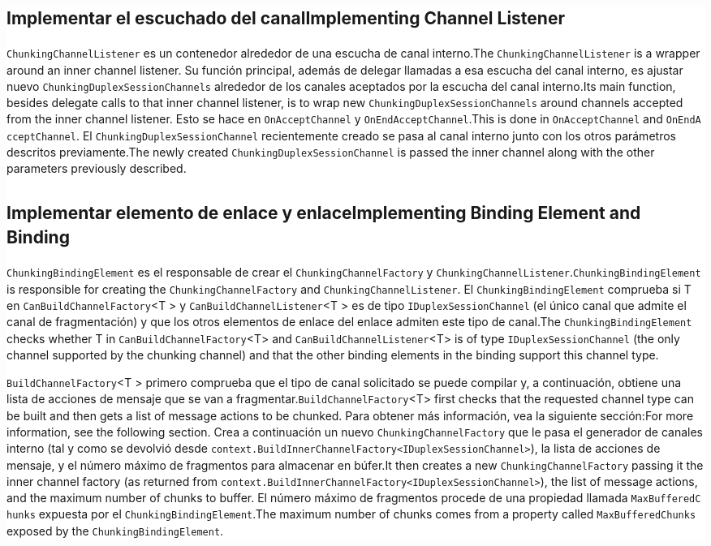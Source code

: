 ## <a name="implementing-channel-listener"></a><span data-ttu-id="be2f1-212">Implementar el escuchado del canal</span><span class="sxs-lookup"><span data-stu-id="be2f1-212">Implementing Channel Listener</span></span>

<span data-ttu-id="be2f1-213">`ChunkingChannelListener` es un contenedor alrededor de una escucha de canal interno.</span><span class="sxs-lookup"><span data-stu-id="be2f1-213">The `ChunkingChannelListener` is a wrapper around an inner channel listener.</span></span> <span data-ttu-id="be2f1-214">Su función principal, además de delegar llamadas a esa escucha del canal interno, es ajustar nuevo `ChunkingDuplexSessionChannels` alrededor de los canales aceptados por la escucha del canal interno.</span><span class="sxs-lookup"><span data-stu-id="be2f1-214">Its main function, besides delegate calls to that inner channel listener, is to wrap new `ChunkingDuplexSessionChannels` around channels accepted from the inner channel listener.</span></span> <span data-ttu-id="be2f1-215">Esto se hace en `OnAcceptChannel` y `OnEndAcceptChannel`.</span><span class="sxs-lookup"><span data-stu-id="be2f1-215">This is done in `OnAcceptChannel` and `OnEndAcceptChannel`.</span></span> <span data-ttu-id="be2f1-216">El `ChunkingDuplexSessionChannel` recientemente creado se pasa al canal interno junto con los otros parámetros descritos previamente.</span><span class="sxs-lookup"><span data-stu-id="be2f1-216">The newly created `ChunkingDuplexSessionChannel` is passed the inner channel along with the other parameters previously described.</span></span>

## <a name="implementing-binding-element-and-binding"></a><span data-ttu-id="be2f1-217">Implementar elemento de enlace y enlace</span><span class="sxs-lookup"><span data-stu-id="be2f1-217">Implementing Binding Element and Binding</span></span>

<span data-ttu-id="be2f1-218">`ChunkingBindingElement` es el responsable de crear el `ChunkingChannelFactory` y `ChunkingChannelListener`.</span><span class="sxs-lookup"><span data-stu-id="be2f1-218">`ChunkingBindingElement` is responsible for creating the `ChunkingChannelFactory` and `ChunkingChannelListener`.</span></span> <span data-ttu-id="be2f1-219">El `ChunkingBindingElement` comprueba si T en `CanBuildChannelFactory`\<T > y `CanBuildChannelListener`\<T > es de tipo `IDuplexSessionChannel` (el único canal que admite el canal de fragmentación) y que los otros elementos de enlace del enlace admiten este tipo de canal.</span><span class="sxs-lookup"><span data-stu-id="be2f1-219">The `ChunkingBindingElement` checks whether T in `CanBuildChannelFactory`\<T> and `CanBuildChannelListener`\<T> is of type `IDuplexSessionChannel` (the only channel supported by the chunking channel) and that the other binding elements in the binding support this channel type.</span></span>

<span data-ttu-id="be2f1-220">`BuildChannelFactory`\<T > primero comprueba que el tipo de canal solicitado se puede compilar y, a continuación, obtiene una lista de acciones de mensaje que se van a fragmentar.</span><span class="sxs-lookup"><span data-stu-id="be2f1-220">`BuildChannelFactory`\<T> first checks that the requested channel type can be built and then gets a list of message actions to be chunked.</span></span> <span data-ttu-id="be2f1-221">Para obtener más información, vea la siguiente sección:</span><span class="sxs-lookup"><span data-stu-id="be2f1-221">For more information, see the following section.</span></span> <span data-ttu-id="be2f1-222">Crea a continuación un nuevo `ChunkingChannelFactory` que le pasa el generador de canales interno (tal y como se devolvió desde `context.BuildInnerChannelFactory<IDuplexSessionChannel>`), la lista de acciones de mensaje, y el número máximo de fragmentos para almacenar en búfer.</span><span class="sxs-lookup"><span data-stu-id="be2f1-222">It then creates a new `ChunkingChannelFactory` passing it the inner channel factory (as returned from `context.BuildInnerChannelFactory<IDuplexSessionChannel>`), the list of message actions, and the maximum number of chunks to buffer.</span></span> <span data-ttu-id="be2f1-223">El número máximo de fragmentos procede de una propiedad llamada `MaxBufferedChunks` expuesta por el `ChunkingBindingElement`.</span><span class="sxs-lookup"><span data-stu-id="be2f1-223">The maximum number of chunks comes from a property called `MaxBufferedChunks` exposed by the `ChunkingBindingElement`.</span></span>
